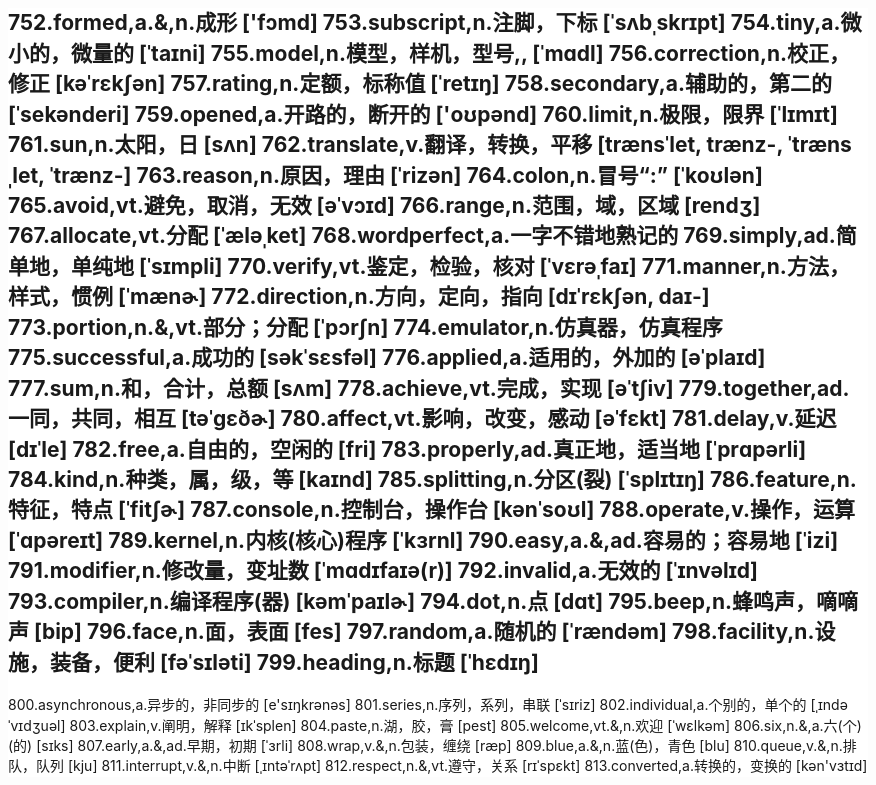 752.formed,a.&,n.成形 ['fɔmd]
753.subscript,n.注脚，下标 [ˈsʌbˌskrɪpt]
754.tiny,a.微小的，微量的 [ˈtaɪni]
755.model,n.模型，样机，型号,, [ˈmɑdl]
756.correction,n.校正，修正 [kəˈrɛkʃən]
757.rating,n.定额，标称值 [ˈretɪŋ]
758.secondary,a.辅助的，第二的 [ˈsekənderi]
759.opened,a.开路的，断开的 ['oʊpənd]
760.limit,n.极限，限界 [ˈlɪmɪt]
761.sun,n.太阳，日 [sʌn]
762.translate,v.翻译，转换，平移 [trænsˈlet, trænz-, ˈtrænsˌlet, ˈtrænz-]
763.reason,n.原因，理由 [ˈrizən]
764.colon,n.冒号“:” [ˈkoʊlən]
765.avoid,vt.避免，取消，无效 [əˈvɔɪd]
766.range,n.范围，域，区域 [rendʒ]
767.allocate,vt.分配 [ˈæləˌket]
768.wordperfect,a.一字不错地熟记的
769.simply,ad.简单地，单纯地 [ˈsɪmpli]
770.verify,vt.鉴定，检验，核对 [ˈvɛrəˌfaɪ]
771.manner,n.方法，样式，惯例 [ˈmænɚ]
772.direction,n.方向，定向，指向 [dɪˈrɛkʃən, daɪ-]
773.portion,n.&,vt.部分；分配 [ˈpɔrʃn]
774.emulator,n.仿真器，仿真程序
775.successful,a.成功的 [səkˈsɛsfəl]
776.applied,a.适用的，外加的 [əˈplaɪd]
777.sum,n.和，合计，总额 [sʌm]
778.achieve,vt.完成，实现 [əˈtʃiv]
779.together,ad.一同，共同，相互 [təˈɡɛðɚ]
780.affect,vt.影响，改变，感动 [əˈfɛkt]
781.delay,v.延迟 [dɪˈle]
782.free,a.自由的，空闲的 [fri]
783.properly,ad.真正地，适当地 [ˈprɑpərli]
784.kind,n.种类，属，级，等 [kaɪnd]
785.splitting,n.分区(裂) [ˈsplɪtɪŋ]
786.feature,n.特征，特点 [ˈfitʃɚ]
787.console,n.控制台，操作台 [kənˈsoʊl]
788.operate,v.操作，运算 [ˈɑpəreɪt]
789.kernel,n.内核(核心)程序 [ˈkɜrnl]
790.easy,a.&,ad.容易的；容易地 [ˈizi]
791.modifier,n.修改量，变址数 [ˈmɑdɪfaɪə(r)]
792.invalid,a.无效的 [ˈɪnvəlɪd]
793.compiler,n.编译程序(器) [kəmˈpaɪlɚ]
794.dot,n.点 [dɑt]
795.beep,n.蜂鸣声，嘀嘀声 [bip]
796.face,n.面，表面 [fes]
797.random,a.随机的 [ˈrændəm]
798.facility,n.设施，装备，便利 [fəˈsɪləti]
799.heading,n.标题 [ˈhɛdɪŋ]
------------------------------------------------

800.asynchronous,a.异步的，非同步的 [e'sɪŋkrənəs]
801.series,n.序列，系列，串联 [ˈsɪriz]
802.individual,a.个别的，单个的 [ˌɪndəˈvɪdʒuəl]
803.explain,v.阐明，解释 [ɪkˈsplen]
804.paste,n.湖，胶，膏 [pest]
805.welcome,vt.&,n.欢迎 [ˈwɛlkəm]
806.six,n.&,a.六(个)(的) [sɪks]
807.early,a.&,ad.早期，初期 [ˈɜrli]
808.wrap,v.&,n.包装，缠绕 [ræp]
809.blue,a.&,n.蓝(色)，青色 [blu]
810.queue,v.&,n.排队，队列 [kju]
811.interrupt,v.&,n.中断 [ˌɪntəˈrʌpt]
812.respect,n.&,vt.遵守，关系 [rɪˈspɛkt]
813.converted,a.转换的，变换的 [kən'vɜtɪd]